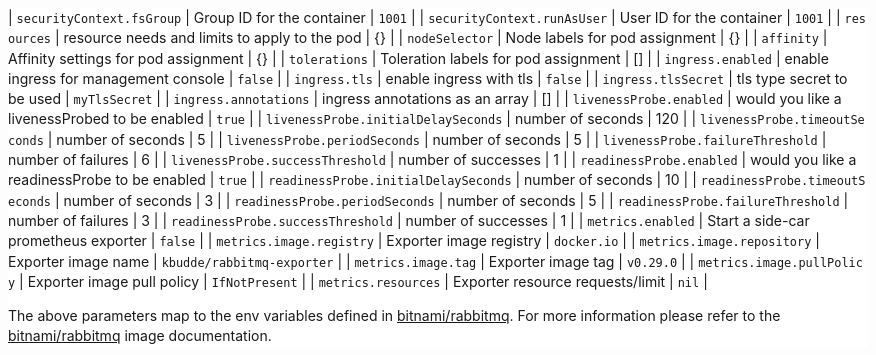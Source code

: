 | `securityContext.fsGroup` | Group ID for the container | `1001` |
| `securityContext.runAsUser` | User ID for the container | `1001` |
| `resources` | resource needs and limits to apply to the pod | {} |
| `nodeSelector` | Node labels for pod assignment | {} |
| `affinity` | Affinity settings for pod assignment | {} |
| `tolerations` | Toleration labels for pod assignment | [] |
| `ingress.enabled` | enable ingress for management console | `false` |
| `ingress.tls` | enable ingress with tls | `false` |
| `ingress.tlsSecret` | tls type secret to be used | `myTlsSecret` |
| `ingress.annotations` | ingress annotations as an array | [] |
| `livenessProbe.enabled` | would you like a livenessProbed to be enabled | `true` |
| `livenessProbe.initialDelaySeconds` | number of seconds | 120 |
| `livenessProbe.timeoutSeconds` | number of seconds | 5 |
| `livenessProbe.periodSeconds` | number of seconds | 5 |
| `livenessProbe.failureThreshold` | number of failures | 6 |
| `livenessProbe.successThreshold` | number of successes | 1 |
| `readinessProbe.enabled` | would you like a readinessProbe to be enabled | `true` |
| `readinessProbe.initialDelaySeconds` | number of seconds | 10 |
| `readinessProbe.timeoutSeconds` | number of seconds | 3 |
| `readinessProbe.periodSeconds` | number of seconds | 5 |
| `readinessProbe.failureThreshold` | number of failures | 3 |
| `readinessProbe.successThreshold` | number of successes | 1 |
| `metrics.enabled` | Start a side-car prometheus exporter | `false` |
| `metrics.image.registry` | Exporter image registry | `docker.io` |
| `metrics.image.repository` | Exporter image name | `kbudde/rabbitmq-exporter` |
| `metrics.image.tag` | Exporter image tag | `v0.29.0` |
| `metrics.image.pullPolicy` | Exporter image pull policy | `IfNotPresent` |
| `metrics.resources` | Exporter resource requests/limit | `nil` |

The above parameters map to the env variables defined in [bitnami/rabbitmq](http://github.com/bitnami/bitnami-docker-rabbitmq). For more information please refer to the [bitnami/rabbitmq](http://github.com/bitnami/bitnami-docker-rabbitmq) image documentation.
